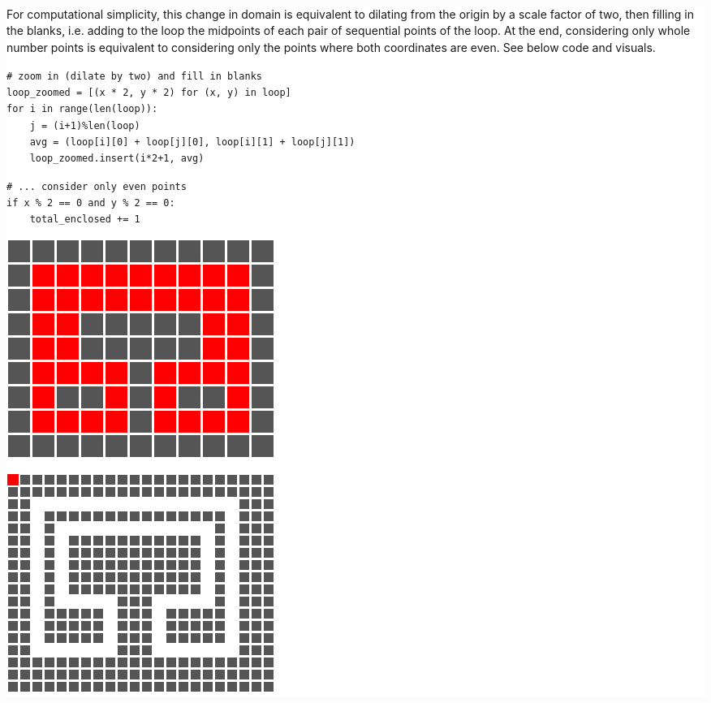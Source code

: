 For computational simplicity, this change in domain is equivalent to dilating from the origin by a scale factor of two, then filling in the blanks, i.e. adding to the loop the midpoints of each pair of sequential points of the loop. At the end, considering only whole number points is equivalent to considering only the points where both coordinates are even. See below code and visuals.

```
# zoom in (dilate by two) and fill in blanks
loop_zoomed = [(x * 2, y * 2) for (x, y) in loop]
for i in range(len(loop)):
    j = (i+1)%len(loop)
    avg = (loop[i][0] + loop[j][0], loop[i][1] + loop[j][1])
    loop_zoomed.insert(i*2+1, avg)
```

```
# ... consider only even points
if x % 2 == 0 and y % 2 == 0:
    total_enclosed += 1
```

![A GIF](/assets/images/the-bigger-picture/zoom_in_2.gif)

![A GIF](/assets/images/the-bigger-picture/sweep_2.2.gif)
